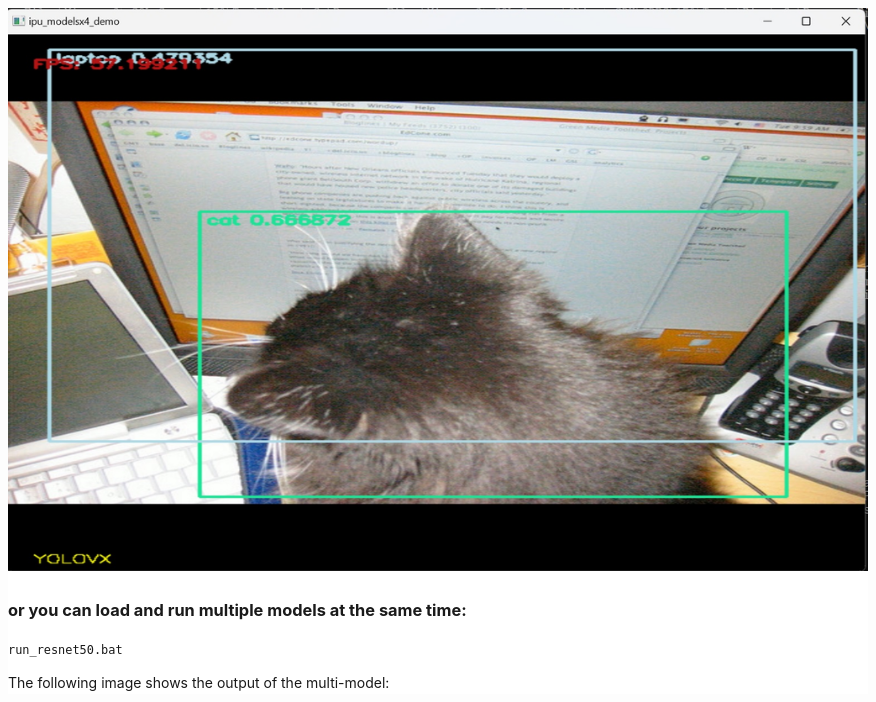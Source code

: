 ![yolox](images/yolox.jpg)

### or you can load and run multiple models at the same time:
```sh
run_resnet50.bat
```
The following image shows the output of the multi-model:
